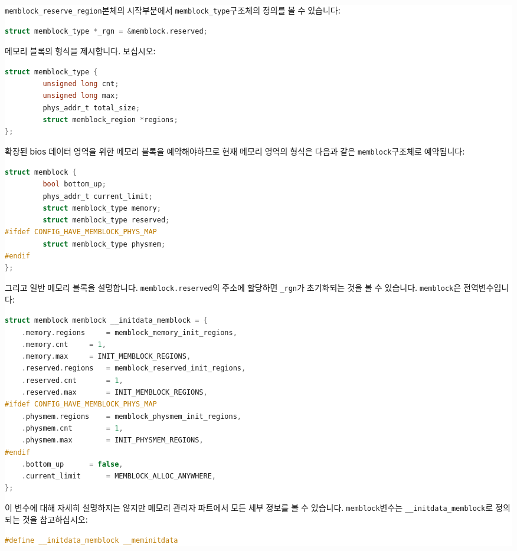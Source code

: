 `memblock_reserve_region`본체의 시작부분에서 `memblock_type`구조체의 정의를 볼 수 있습니다:

```C
struct memblock_type *_rgn = &memblock.reserved;
```

메모리 블록의 형식을 제시합니다. 보십시오:

```C
struct memblock_type {
         unsigned long cnt;
         unsigned long max;
         phys_addr_t total_size;
         struct memblock_region *regions;
};
```

확장된 bios 데이터 영역을 위한 메모리 블록을 예약해야하므로 현재 메모리 영역의 형식은 다음과 같은 `memblock`구조체로 예약됩니다:

```C
struct memblock {
         bool bottom_up;
         phys_addr_t current_limit;
         struct memblock_type memory;
         struct memblock_type reserved;
#ifdef CONFIG_HAVE_MEMBLOCK_PHYS_MAP
         struct memblock_type physmem;
#endif
};
```

그리고 일반 메모리 블록을 설명합니다. `memblock.reserved`의 주소에 할당하면 `_rgn`가 초기화되는 것을 볼 수 있습니다. `memblock`은 전역변수입니다:

```C
struct memblock memblock __initdata_memblock = {
	.memory.regions		= memblock_memory_init_regions,
	.memory.cnt		= 1,
	.memory.max		= INIT_MEMBLOCK_REGIONS,
	.reserved.regions	= memblock_reserved_init_regions,
	.reserved.cnt		= 1,
	.reserved.max		= INIT_MEMBLOCK_REGIONS,
#ifdef CONFIG_HAVE_MEMBLOCK_PHYS_MAP
	.physmem.regions	= memblock_physmem_init_regions,
	.physmem.cnt		= 1,
	.physmem.max		= INIT_PHYSMEM_REGIONS,
#endif
	.bottom_up		= false,
	.current_limit		= MEMBLOCK_ALLOC_ANYWHERE,
};
```

이 변수에 대해 자세히 설명하지는 않지만 메모리 관리자 파트에서 모든 세부 정보를 볼 수 있습니다. `memblock`변수는 `__initdata_memblock`로 정의되는 것을 참고하십시오:

```C
#define __initdata_memblock __meminitdata
```
